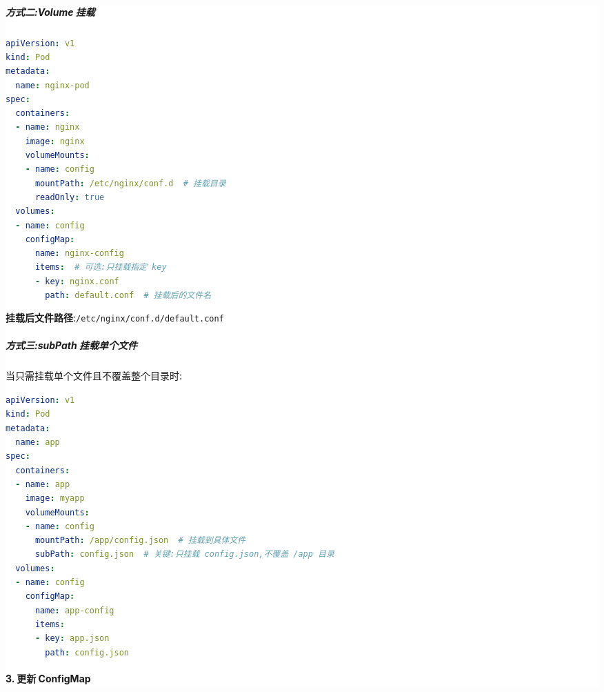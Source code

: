 ##### 方式二:Volume 挂载

```yaml
apiVersion: v1
kind: Pod
metadata:
  name: nginx-pod
spec:
  containers:
  - name: nginx
    image: nginx
    volumeMounts:
    - name: config
      mountPath: /etc/nginx/conf.d  # 挂载目录
      readOnly: true
  volumes:
  - name: config
    configMap:
      name: nginx-config
      items:  # 可选:只挂载指定 key
      - key: nginx.conf
        path: default.conf  # 挂载后的文件名
```

**挂载后文件路径**:`/etc/nginx/conf.d/default.conf`

##### 方式三:subPath 挂载单个文件

当只需挂载单个文件且不覆盖整个目录时:

```yaml
apiVersion: v1
kind: Pod
metadata:
  name: app
spec:
  containers:
  - name: app
    image: myapp
    volumeMounts:
    - name: config
      mountPath: /app/config.json  # 挂载到具体文件
      subPath: config.json  # 关键:只挂载 config.json,不覆盖 /app 目录
  volumes:
  - name: config
    configMap:
      name: app-config
      items:
      - key: app.json
        path: config.json
```

#### 3. 更新 ConfigMap
